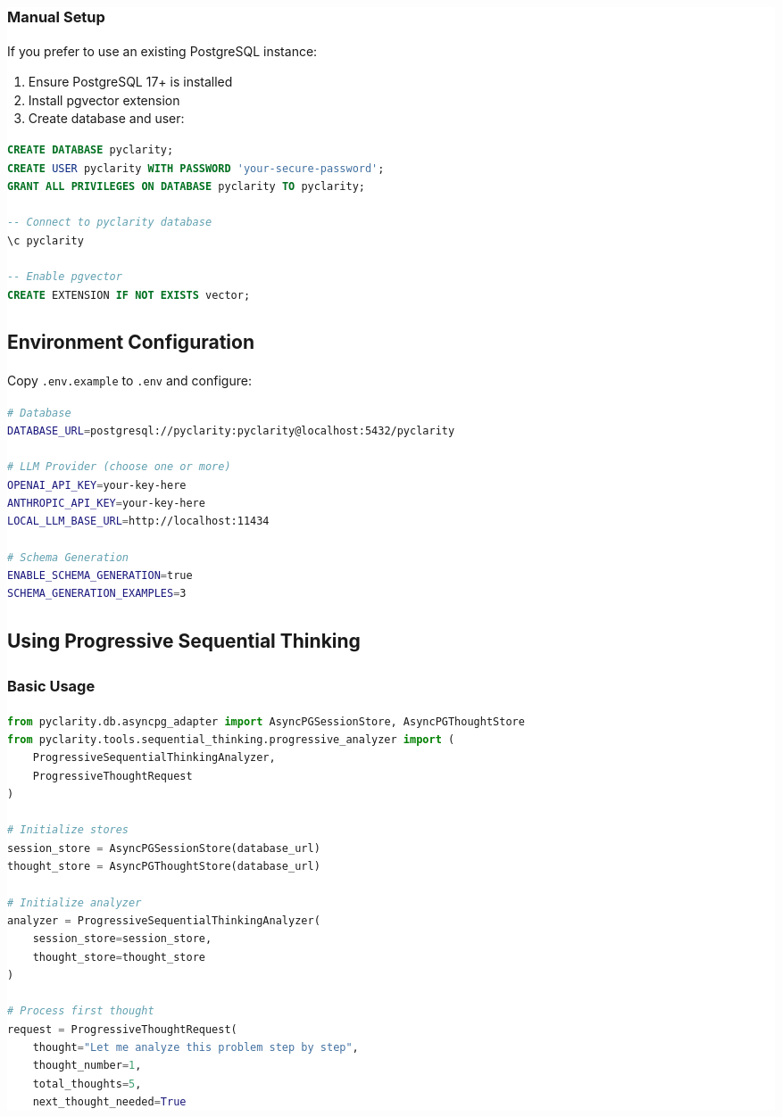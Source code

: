 ### Manual Setup

If you prefer to use an existing PostgreSQL instance:

1. Ensure PostgreSQL 17+ is installed
2. Install pgvector extension
3. Create database and user:

```sql
CREATE DATABASE pyclarity;
CREATE USER pyclarity WITH PASSWORD 'your-secure-password';
GRANT ALL PRIVILEGES ON DATABASE pyclarity TO pyclarity;

-- Connect to pyclarity database
\c pyclarity

-- Enable pgvector
CREATE EXTENSION IF NOT EXISTS vector;
```

## Environment Configuration

Copy `.env.example` to `.env` and configure:

```bash
# Database
DATABASE_URL=postgresql://pyclarity:pyclarity@localhost:5432/pyclarity

# LLM Provider (choose one or more)
OPENAI_API_KEY=your-key-here
ANTHROPIC_API_KEY=your-key-here
LOCAL_LLM_BASE_URL=http://localhost:11434

# Schema Generation
ENABLE_SCHEMA_GENERATION=true
SCHEMA_GENERATION_EXAMPLES=3
```

## Using Progressive Sequential Thinking

### Basic Usage

```python
from pyclarity.db.asyncpg_adapter import AsyncPGSessionStore, AsyncPGThoughtStore
from pyclarity.tools.sequential_thinking.progressive_analyzer import (
    ProgressiveSequentialThinkingAnalyzer,
    ProgressiveThoughtRequest
)

# Initialize stores
session_store = AsyncPGSessionStore(database_url)
thought_store = AsyncPGThoughtStore(database_url)

# Initialize analyzer
analyzer = ProgressiveSequentialThinkingAnalyzer(
    session_store=session_store,
    thought_store=thought_store
)

# Process first thought
request = ProgressiveThoughtRequest(
    thought="Let me analyze this problem step by step",
    thought_number=1,
    total_thoughts=5,
    next_thought_needed=True
```